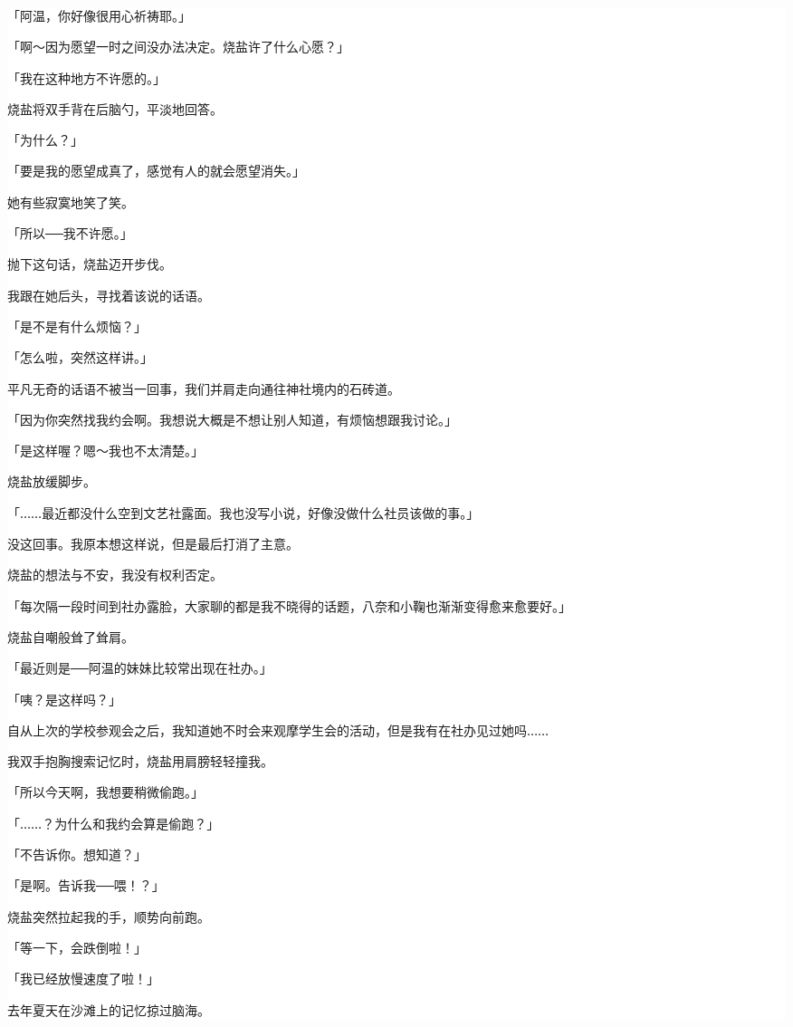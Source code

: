 「阿温，你好像很用心祈祷耶。」

「啊～因为愿望一时之间没办法决定。烧盐许了什么心愿？」

「我在这种地方不许愿的。」

烧盐将双手背在后脑勺，平淡地回答。

「为什么？」

「要是我的愿望成真了，感觉有人的就会愿望消失。」

她有些寂寞地笑了笑。

「所以──我不许愿。」

抛下这句话，烧盐迈开步伐。

我跟在她后头，寻找着该说的话语。

「是不是有什么烦恼？」

「怎么啦，突然这样讲。」

平凡无奇的话语不被当一回事，我们并肩走向通往神社境内的石砖道。

「因为你突然找我约会啊。我想说大概是不想让别人知道，有烦恼想跟我讨论。」

「是这样喔？嗯～我也不太清楚。」

烧盐放缓脚步。

「……最近都没什么空到文艺社露面。我也没写小说，好像没做什么社员该做的事。」

没这回事。我原本想这样说，但是最后打消了主意。

烧盐的想法与不安，我没有权利否定。

「每次隔一段时间到社办露脸，大家聊的都是我不晓得的话题，八奈和小鞠也渐渐变得愈来愈要好。」

烧盐自嘲般耸了耸肩。

「最近则是──阿温的妹妹比较常出现在社办。」

「咦？是这样吗？」

自从上次的学校参观会之后，我知道她不时会来观摩学生会的活动，但是我有在社办见过她吗……

我双手抱胸搜索记忆时，烧盐用肩膀轻轻撞我。

「所以今天啊，我想要稍微偷跑。」

「……？为什么和我约会算是偷跑？」

「不告诉你。想知道？」

「是啊。告诉我──喂！？」

烧盐突然拉起我的手，顺势向前跑。

「等一下，会跌倒啦！」

「我已经放慢速度了啦！」

去年夏天在沙滩上的记忆掠过脑海。
